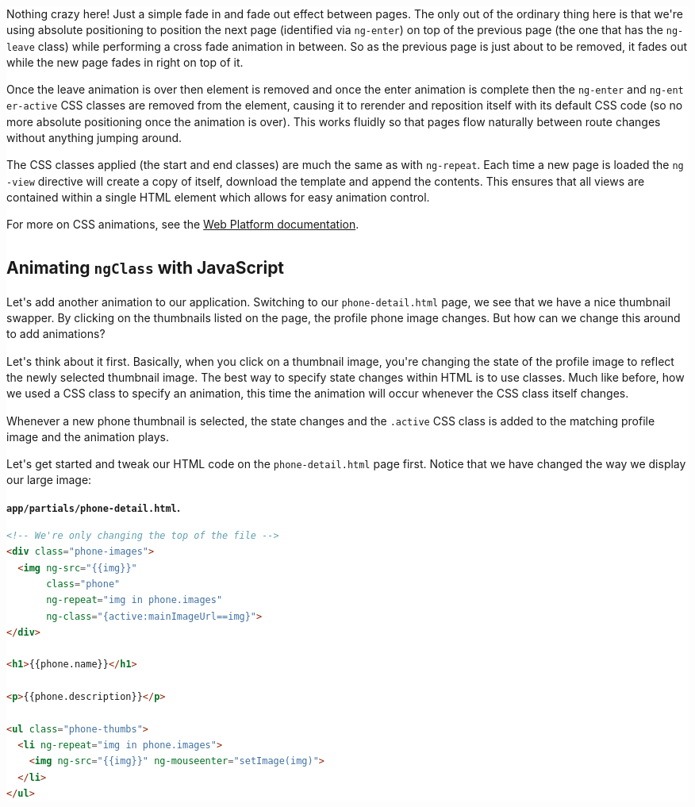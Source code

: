 Nothing crazy here! Just a simple fade in and fade out effect between pages. The only out of the
ordinary thing here is that we're using absolute positioning to position the next page (identified
via `ng-enter`) on top of the previous page (the one that has the `ng-leave` class) while performing
a cross fade animation in between. So as the previous page is just about to be removed, it fades out
while the new page fades in right on top of it.

Once the leave animation is over then element is removed and once the enter animation is complete
then the `ng-enter` and `ng-enter-active` CSS classes are removed from the element, causing it to rerender and
reposition itself with its default CSS code (so no more absolute positioning once the animation is
over). This works fluidly so that pages flow naturally between route changes without anything
jumping around.

The CSS classes applied (the start and end classes) are much the same as with `ng-repeat`. Each time
a new page is loaded the `ng-view` directive will create a copy of itself, download the template and
append the contents. This ensures that all views are contained within a single HTML element which
allows for easy animation control.

For more on CSS animations, see the
[Web Platform documentation](http://docs.webplatform.org/wiki/css/properties/animations).


## Animating `ngClass` with JavaScript

Let's add another animation to our application. Switching to our `phone-detail.html` page,
we see that we have a nice thumbnail swapper. By clicking on the thumbnails listed on the page,
the profile phone image changes. But how can we change this around to add animations?

Let's think about it first. Basically, when you click on a thumbnail image, you're changing the
state of the profile image to reflect the newly selected thumbnail image.
The best way to specify state changes within HTML is to use classes.
Much like before, how we used a CSS class to specify an animation, this time the animation will
occur whenever the CSS class itself changes.

Whenever a new phone thumbnail is selected, the state changes and the `.active` CSS class is added
to the matching profile image and the animation plays.

Let's get started and tweak our HTML code on the `phone-detail.html` page first. Notice that we 
have changed the way we display our large image:

__`app/partials/phone-detail.html`.__

```html
<!-- We're only changing the top of the file -->
<div class="phone-images">
  <img ng-src="{{img}}"
       class="phone"
       ng-repeat="img in phone.images"
       ng-class="{active:mainImageUrl==img}">
</div>

<h1>{{phone.name}}</h1>

<p>{{phone.description}}</p>

<ul class="phone-thumbs">
  <li ng-repeat="img in phone.images">
    <img ng-src="{{img}}" ng-mouseenter="setImage(img)">
  </li>
</ul>
```
